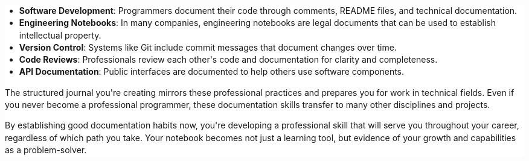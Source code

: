 - **Software Development**: Programmers document their code through comments, README files, and technical documentation.
- **Engineering Notebooks**: In many companies, engineering notebooks are legal documents that can be used to establish intellectual property.
- **Version Control**: Systems like Git include commit messages that document changes over time.
- **Code Reviews**: Professionals review each other's code and documentation for clarity and completeness.
- **API Documentation**: Public interfaces are documented to help others use software components.

The structured journal you're creating mirrors these professional practices and prepares you for work in technical fields. Even if you never become a professional programmer, these documentation skills transfer to many other disciplines and projects.

By establishing good documentation habits now, you're developing a professional skill that will serve you throughout your career, regardless of which path you take. Your notebook becomes not just a learning tool, but evidence of your growth and capabilities as a problem-solver.
